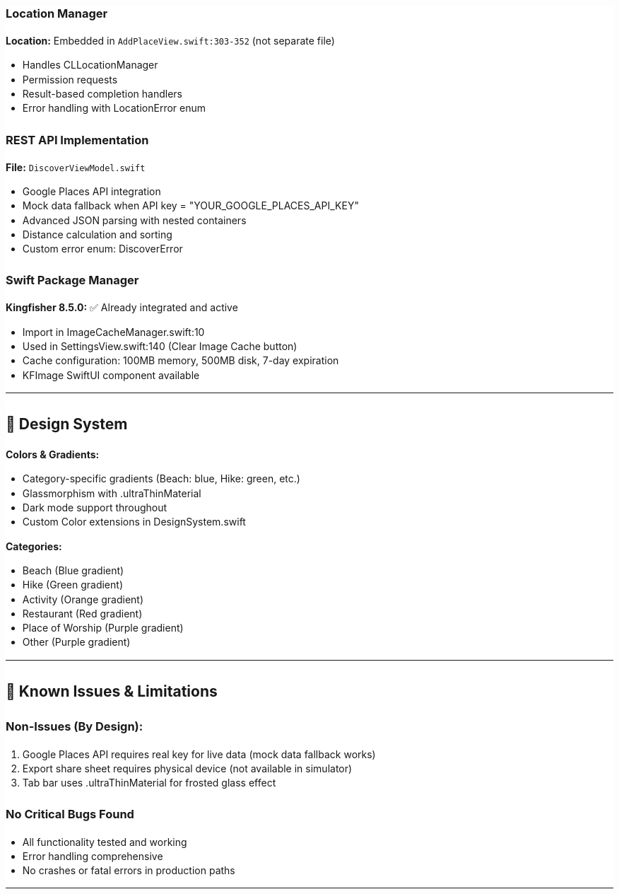 ### Location Manager
**Location:** Embedded in `AddPlaceView.swift:303-352` (not separate file)
- Handles CLLocationManager
- Permission requests
- Result-based completion handlers
- Error handling with LocationError enum

### REST API Implementation
**File:** `DiscoverViewModel.swift`
- Google Places API integration
- Mock data fallback when API key = "YOUR_GOOGLE_PLACES_API_KEY"
- Advanced JSON parsing with nested containers
- Distance calculation and sorting
- Custom error enum: DiscoverError

### Swift Package Manager
**Kingfisher 8.5.0:** ✅ Already integrated and active
- Import in ImageCacheManager.swift:10
- Used in SettingsView.swift:140 (Clear Image Cache button)
- Cache configuration: 100MB memory, 500MB disk, 7-day expiration
- KFImage SwiftUI component available

---

## 🎨 Design System

**Colors & Gradients:**
- Category-specific gradients (Beach: blue, Hike: green, etc.)
- Glassmorphism with .ultraThinMaterial
- Dark mode support throughout
- Custom Color extensions in DesignSystem.swift

**Categories:**
- Beach (Blue gradient)
- Hike (Green gradient)
- Activity (Orange gradient)
- Restaurant (Red gradient)
- Place of Worship (Purple gradient)
- Other (Purple gradient)

---

## 🚨 Known Issues & Limitations

### Non-Issues (By Design):
1. Google Places API requires real key for live data (mock data fallback works)
2. Export share sheet requires physical device (not available in simulator)
3. Tab bar uses .ultraThinMaterial for frosted glass effect

### No Critical Bugs Found
- All functionality tested and working
- Error handling comprehensive
- No crashes or fatal errors in production paths

---